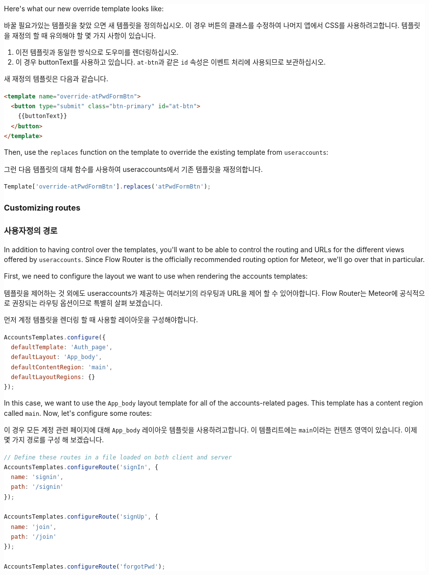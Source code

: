Here's what our new override template looks like:

바꿀 필요가있는 템플릿을 찾았 으면 새 템플릿을 정의하십시오. 이 경우 버튼의 클래스를 수정하여 나머지 앱에서 CSS를 사용하려고합니다. 템플릿을 재정의 할 때 유의해야 할 몇 가지 사항이 있습니다.

1. 이전 템플릿과 동일한 방식으로 도우미를 렌더링하십시오.
2. 이 경우 buttonText를 사용하고 있습니다. `at-btn`과 같은 `id` 속성은 이벤트 처리에 사용되므로 보관하십시오.

새 재정의 템플릿은 다음과 같습니다.

```html
<template name="override-atPwdFormBtn">
  <button type="submit" class="btn-primary" id="at-btn">
    {{buttonText}}
  </button>
</template>
```

Then, use the `replaces` function on the template to override the existing template from `useraccounts`:

그런 다음 템플릿의 대체 함수를 사용하여 useraccounts에서 기존 템플릿을 재정의합니다.

```js
Template['override-atPwdFormBtn'].replaces('atPwdFormBtn');
```

<h3 id="useraccounts-customizing-routes">Customizing routes</h3>

<h3 id="useraccounts-customizing-routes">사용자정의 경로</h3>

In addition to having control over the templates, you'll want to be able to control the routing and URLs for the different views offered by `useraccounts`. Since Flow Router is the officially recommended routing option for Meteor, we'll go over that in particular.

First, we need to configure the layout we want to use when rendering the accounts templates:

템플릿을 제어하는 ​​것 외에도 useraccounts가 제공하는 여러보기의 라우팅과 URL을 제어 할 수 있어야합니다. Flow Router는 Meteor에 공식적으로 권장되는 라우팅 옵션이므로 특별히 살펴 보겠습니다.

먼저 계정 템플릿을 렌더링 할 때 사용할 레이아웃을 구성해야합니다.


```js
AccountsTemplates.configure({
  defaultTemplate: 'Auth_page',
  defaultLayout: 'App_body',
  defaultContentRegion: 'main',
  defaultLayoutRegions: {}
});
```

In this case, we want to use the `App_body` layout template for all of the accounts-related pages. This template has a content region called `main`. Now, let's configure some routes:

이 경우 모든 계정 관련 페이지에 대해 `App_body` 레이아웃 템플릿을 사용하려고합니다. 이 템플리트에는 `main`이라는 컨텐츠 영역이 있습니다. 이제 몇 가지 경로를 구성 해 보겠습니다.


```js
// Define these routes in a file loaded on both client and server
AccountsTemplates.configureRoute('signIn', {
  name: 'signin',
  path: '/signin'
});

AccountsTemplates.configureRoute('signUp', {
  name: 'join',
  path: '/join'
});

AccountsTemplates.configureRoute('forgotPwd');

```